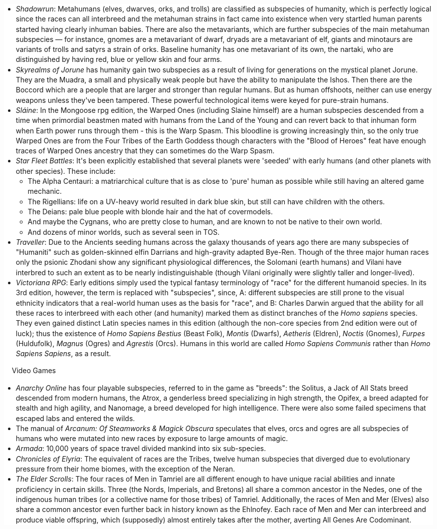 -   _Shadowrun_: Metahumans (elves, dwarves, orks, and trolls) are classified as subspecies of humanity, which is perfectly logical since the races can all interbreed and the metahuman strains in fact came into existence when very startled human parents started having clearly inhuman babies. There are also the metavariants, which are further subspecies of the main metahuman subspecies — for instance, gnomes are a metavariant of dwarf, dryads are a metavariant of elf, giants and minotaurs are variants of trolls and satyrs a strain of orks. Baseline humanity has one metavariant of its own, the nartaki, who are distinguished by having red, blue or yellow skin and four arms.
-   _Skyrealms of Jorune_ has humanity gain two subspecies as a result of living for generations on the mystical planet Jorune. They are the Muadra, a small and physically weak people but have the ability to manipulate the Ishos. Then there are the Boccord which are a people that are larger and stronger than regular humans. But as human offshoots, neither can use energy weapons unless they've been tampered. These powerful technological items were keyed for pure-strain humans.
-   _Sláine_: In the Mongoose rpg edition, the Warped Ones (including Slaine himself) are a human subspecies descended from a time when primordial beastmen mated with humans from the Land of the Young and can revert back to that inhuman form when Earth power runs through them - this is the Warp Spasm. This bloodline is growing increasingly thin, so the only true Warped Ones are from the Four Tribes of the Earth Goddess though characters with the "Blood of Heroes" feat have enough traces of Warped Ones ancestry that they can sometimes do the Warp Spasm.
-   _Star Fleet Battles_: It's been explicitly established that several planets were 'seeded' with early humans (and other planets with other species). These include:
    -   The Alpha Centauri: a matriarchical culture that is as close to 'pure' human as possible while still having an altered game mechanic.
    -   The Rigellians: life on a UV-heavy world resulted in dark blue skin, but still can have children with the others.
    -   The Deians: pale blue people with blonde hair and the hat of covermodels.
    -   And maybe the Cygnans, who are pretty close to human, and are known to not be native to their own world.
    -   And dozens of minor worlds, such as several seen in TOS.
-   _Traveller_: Due to the Ancients seeding humans across the galaxy thousands of years ago there are many subspecies of "Humaniti" such as golden-skinned elfin Darrians and high-gravity adapted Bye-Ren. Though of the three major human races only the psionic Zhodani show any significant physiological differences, the Solomani (earth humans) and Vilani have interbred to such an extent as to be nearly indistinguishable (though Vilani originally were slightly taller and longer-lived).
-   _Victoriana RPG_: Early editions simply used the typical fantasy terminology of "race" for the different humanoid species. In its 3rd edition, however, the term is replaced with "subspecies", since, A: different subspecies are still prone to the visual ethnicity indicators that a real-world human uses as the basis for "race", and B: Charles Darwin argued that the ability for all these races to interbreed with each other (and humanity) marked them as distinct branches of the _Homo sapiens_ species. They even gained distinct Latin species names in this edition (although the non-core species from 2nd edition were out of luck); thus the existence of _Homo Sapiens Bestius_ (Beast Folk), _Montis_ (Dwarfs), _Aetheris_ (Eldren), _Noctis_ (Gnomes), _Furpes_ (Huldufolk), _Magnus_ (Ogres) and _Agrestis_ (Orcs). Humans in this world are called _Homo Sapiens Communis_ rather than _Homo Sapiens Sapiens_, as a result.

    Video Games 

-   _Anarchy Online_ has four playable subspecies, referred to in the game as "breeds": the Solitus, a Jack of All Stats breed descended from modern humans, the Atrox, a genderless breed specializing in high strength, the Opifex, a breed adapted for stealth and high agility, and Nanomage, a breed developed for high intelligence. There were also some failed specimens that escaped labs and entered the wilds.
-   The manual of _Arcanum: Of Steamworks & Magick Obscura_ speculates that elves, orcs and ogres are all subspecies of humans who were mutated into new races by exposure to large amounts of magic.
-   _Armada_: 10,000 years of space travel divided mankind into six sub-species.
-   _Chronicles of Elyria_: The equivalent of races are the Tribes, twelve human subspecies that diverged due to evolutionary pressure from their home biomes, with the exception of the Neran.
-   _The Elder Scrolls_: The four races of Men in Tamriel are all different enough to have unique racial abilities and innate proficiency in certain skills. Three (the Nords, Imperials, and Bretons) all share a common ancestor in the Nedes, one of the indigenous human tribes (or a collective name for those tribes) of Tamriel. Additionally, the races of Men and Mer (Elves) also share a common ancestor even further back in history known as the Ehlnofey. Each race of Men and Mer can interbreed and produce viable offspring, which (supposedly) almost entirely takes after the mother, averting All Genes Are Codominant.
